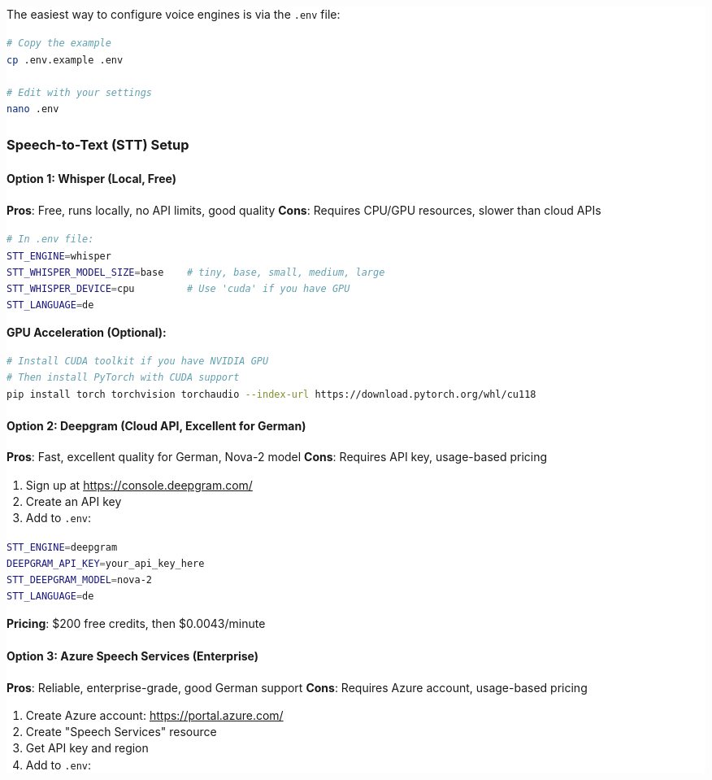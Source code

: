 The easiest way to configure voice engines is via the `.env` file:

```bash
# Copy the example
cp .env.example .env

# Edit with your settings
nano .env
```

### Speech-to-Text (STT) Setup

#### Option 1: Whisper (Local, Free)

**Pros**: Free, runs locally, no API limits, good quality
**Cons**: Requires CPU/GPU resources, slower than cloud APIs

```bash
# In .env file:
STT_ENGINE=whisper
STT_WHISPER_MODEL_SIZE=base    # tiny, base, small, medium, large
STT_WHISPER_DEVICE=cpu         # Use 'cuda' if you have GPU
STT_LANGUAGE=de
```

**GPU Acceleration (Optional):**
```bash
# Install CUDA toolkit if you have NVIDIA GPU
# Then install PyTorch with CUDA support
pip install torch torchvision torchaudio --index-url https://download.pytorch.org/whl/cu118
```

#### Option 2: Deepgram (Cloud API, Excellent for German)

**Pros**: Fast, excellent quality for German, Nova-2 model
**Cons**: Requires API key, usage-based pricing

1. Sign up at https://console.deepgram.com/
2. Create an API key
3. Add to `.env`:

```bash
STT_ENGINE=deepgram
DEEPGRAM_API_KEY=your_api_key_here
STT_DEEPGRAM_MODEL=nova-2
STT_LANGUAGE=de
```

**Pricing**: $200 free credits, then $0.0043/minute

#### Option 3: Azure Speech Services (Enterprise)

**Pros**: Reliable, enterprise-grade, good German support
**Cons**: Requires Azure account, usage-based pricing

1. Create Azure account: https://portal.azure.com/
2. Create "Speech Services" resource
3. Get API key and region
4. Add to `.env`:
